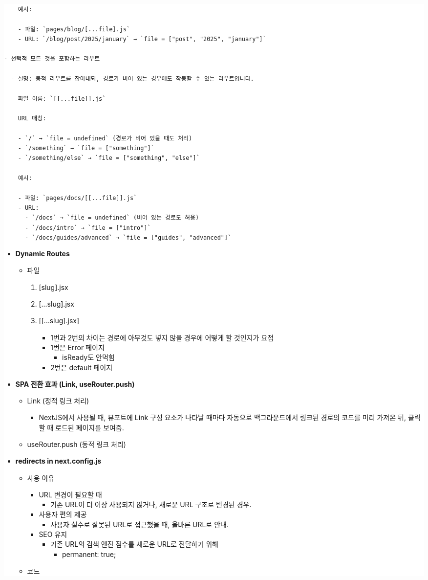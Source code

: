         예시:

        - 파일: `pages/blog/[...file].js`
        - URL: `/blog/post/2025/january` → `file = ["post", "2025", "january"]`

    - 선택적 모든 것을 포함하는 라우트

      - 설명: 동적 라우트를 잡아내되, 경로가 비어 있는 경우에도 작동할 수 있는 라우트입니다.

        파일 이름: `[[...file]].js`

        URL 매칭:

        - `/` → `file = undefined` (경로가 비어 있을 때도 처리)
        - `/something` → `file = ["something"]`
        - `/something/else` → `file = ["something", "else"]`

        예시:

        - 파일: `pages/docs/[[...file]].js`
        - URL:
          - `/docs` → `file = undefined` (비어 있는 경로도 허용)
          - `/docs/intro` → `file = ["intro"]`
          - `/docs/guides/advanced` → `file = ["guides", "advanced"]`

- **Dynamic Routes**
  - 파일
  
    1. [slug].jsx 
  
    2. [...slug].jsx
  
    3. [[...slug].jsx]
       - 1번과 2번의 차이는 경로에 아무것도 넣지 않을 경우에 어떻게 할 것인지가 요점
       - 1번은 Error 페이지
         - isReady도 안먹힘
       - 2번은 default 페이지

- **SPA 전환 효과 (Link, useRouter.push)**

  - Link (정적 링크 처리)
    - NextJS에서 사용될 때, 뷰포트에 Link 구성 요소가 나타날 때마다 
      자동으로 백그라운드에서 링크된 경로의 코드를 미리 가져온 뒤, 클릭할 때 로드된 페이지를 보여줌. 

  - useRouter.push (동적 링크 처리)

- **redirects in next.config.js**

  - 사용 이유

    - URL 변경이 필요할 때
      - 기존 URL이 더 이상 사용되지 않거나, 새로운 URL 구조로 변경된 경우.
    - 사용자 편의 제공
      - 사용자 실수로 잘못된 URL로 접근했을 때, 올바른 URL로 안내.
    - SEO 유지
      - 기존 URL의 검색 엔진 점수를 새로운 URL로 전달하기 위해
        - permanent: true;

  - 코드
